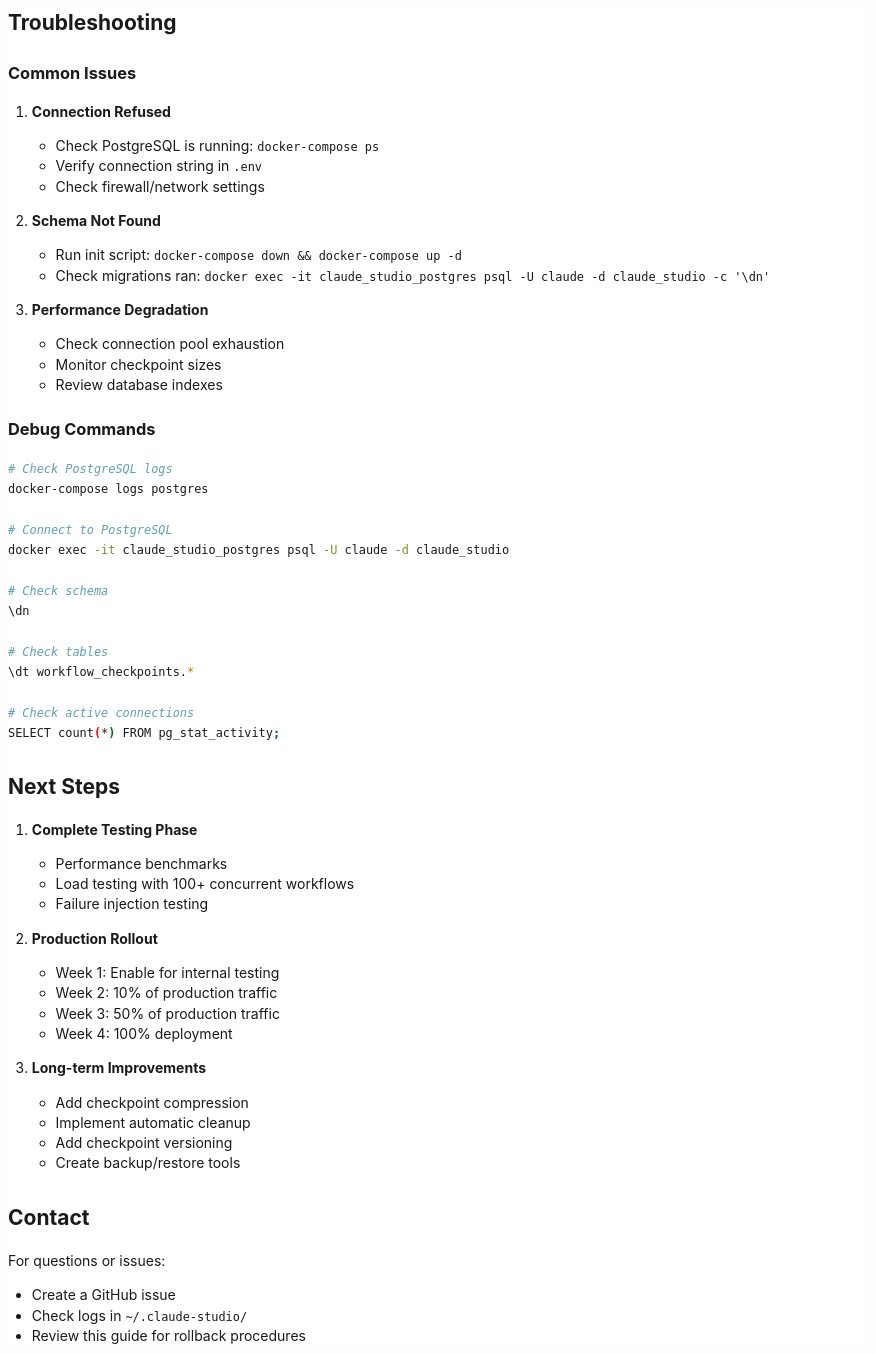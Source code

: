 ## Troubleshooting

### Common Issues

1. **Connection Refused**
   - Check PostgreSQL is running: `docker-compose ps`
   - Verify connection string in `.env`
   - Check firewall/network settings

2. **Schema Not Found**
   - Run init script: `docker-compose down && docker-compose up -d`
   - Check migrations ran: `docker exec -it claude_studio_postgres psql -U claude -d claude_studio -c '\dn'`

3. **Performance Degradation**
   - Check connection pool exhaustion
   - Monitor checkpoint sizes
   - Review database indexes

### Debug Commands

```bash
# Check PostgreSQL logs
docker-compose logs postgres

# Connect to PostgreSQL
docker exec -it claude_studio_postgres psql -U claude -d claude_studio

# Check schema
\dn

# Check tables
\dt workflow_checkpoints.*

# Check active connections
SELECT count(*) FROM pg_stat_activity;
```

## Next Steps

1. **Complete Testing Phase**
   - Performance benchmarks
   - Load testing with 100+ concurrent workflows
   - Failure injection testing

2. **Production Rollout**
   - Week 1: Enable for internal testing
   - Week 2: 10% of production traffic
   - Week 3: 50% of production traffic
   - Week 4: 100% deployment

3. **Long-term Improvements**
   - Add checkpoint compression
   - Implement automatic cleanup
   - Add checkpoint versioning
   - Create backup/restore tools

## Contact

For questions or issues:

- Create a GitHub issue
- Check logs in `~/.claude-studio/`
- Review this guide for rollback procedures
